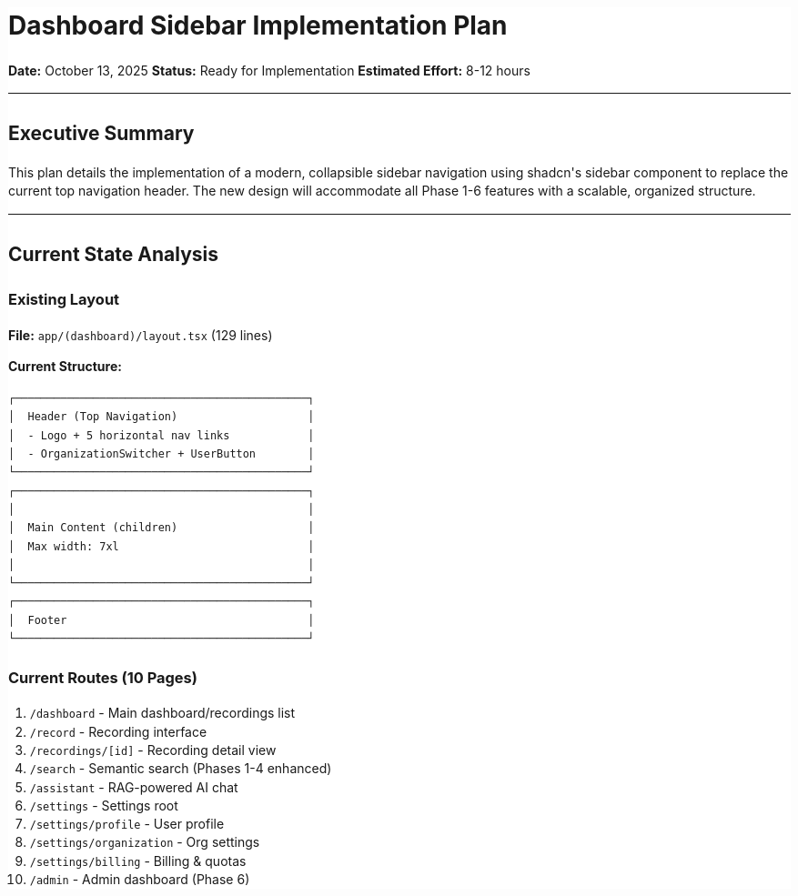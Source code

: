 # Dashboard Sidebar Implementation Plan

**Date:** October 13, 2025
**Status:** Ready for Implementation
**Estimated Effort:** 8-12 hours

---

## Executive Summary

This plan details the implementation of a modern, collapsible sidebar navigation using shadcn's sidebar component to replace the current top navigation header. The new design will accommodate all Phase 1-6 features with a scalable, organized structure.

---

## Current State Analysis

### Existing Layout
**File:** `app/(dashboard)/layout.tsx` (129 lines)

**Current Structure:**
```
┌─────────────────────────────────────────────┐
│  Header (Top Navigation)                    │
│  - Logo + 5 horizontal nav links            │
│  - OrganizationSwitcher + UserButton        │
└─────────────────────────────────────────────┘
┌─────────────────────────────────────────────┐
│                                             │
│  Main Content (children)                    │
│  Max width: 7xl                             │
│                                             │
└─────────────────────────────────────────────┘
┌─────────────────────────────────────────────┐
│  Footer                                     │
└─────────────────────────────────────────────┘
```

### Current Routes (10 Pages)
1. `/dashboard` - Main dashboard/recordings list
2. `/record` - Recording interface
3. `/recordings/[id]` - Recording detail view
4. `/search` - Semantic search (Phases 1-4 enhanced)
5. `/assistant` - RAG-powered AI chat
6. `/settings` - Settings root
7. `/settings/profile` - User profile
8. `/settings/organization` - Org settings
9. `/settings/billing` - Billing & quotas
10. `/admin` - Admin dashboard (Phase 6)
